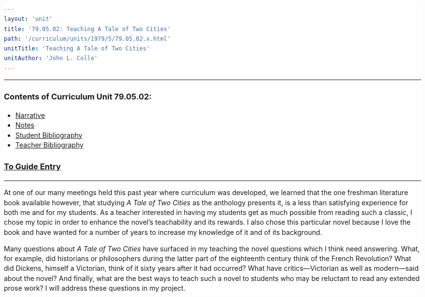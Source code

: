 ```yaml
---
layout: 'unit'
title: '79.05.02: Teaching A Tale of Two Cities'
path: '/curriculum/units/1979/5/79.05.02.x.html'
unitTitle: 'Teaching A Tale of Two Cities'
unitAuthor: 'John L. Colle'
---
```


<body>
<hr/>
 <h3>
  Contents of Curriculum Unit 79.05.02:
 </h3>
 <ul>
  <a href="#a">
   <li>
    Narrative
   </li>
  </a>
  <a href="#b">
   <li>
    Notes
   </li>
  </a>
  <a href="#c">
   <li>
    Student Bibliography
   </li>
  </a>
  <a href="#d">
   <li>
    Teacher Bibliography
   </li>
  </a>
 </ul>
 <h3>
  <a href="../../../guides/1979/5/79.05.02.x.html">
   To Guide Entry
  </a>
 </h3>
<hr/>
 At one of our many meetings held this past year where curriculum was developed, we learned that the one freshman literature book available however, that studying
 <i>
  A Tale of Two Cities
 </i>
 as the anthology presents it, is a less than satisfying experience for both me and for my students. As a teacher interested in having my students get as much possible from reading such a classic, I chose my topic in order to enhance the novel’s teachability and its rewards. I also chose this particular novel because I love the book and have wanted for a number of years to increase my knowledge of it and of its background.
 <p>
  Many questions about
  <i>
   A Tale of Two Cities
  </i>
  have surfaced in my teaching the novel questions which I think need answering. What, for example, did historians or philosophers during the latter part of the eighteenth century think of the French Revolution? What did Dickens, himself a Victorian, think of it sixty years after it had occurred? What have critics—Victorian as well as modern—said about the novel? And finally, what are the best ways to teach such a novel to students who may be reluctant to read any extended prose work? I will address these questions in my project.